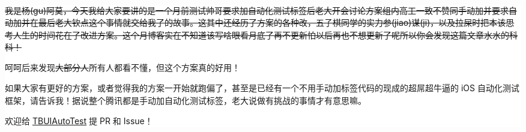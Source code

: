 ~~我是杨(gu)阿莫，今天我给大家要讲的是一个月前测试帅哥要求加自动化测试标签后老大开会讨论方案组内高工一致不赞同手动加并要求自动加并在最后老大钦点这个事情就交给我了的故事。这其中还经历了方案的各种改，五子棋同学的实力参(jiao)谋(ji)，以及拉屎时把本该思考人生的时间花在了改进方案。这个月博客实在不知道该写啥眼看月底了再不更新怕以后再也不想更新了呢所以你会发现这篇文章水水的科科！~~

呵呵后来发现~~大部分人~~所有人都看不懂，但这个方案真的好用！

如果大家有更好的方案，或者觉得我的方案一开始就跑偏了，甚至是已经有一个不用手动加标签代码的现成的超屌超牛逼的 iOS 自动化测试框架，请告诉我！据说整个腾讯都是手动加自动化测试标签，老大说做有挑战的事情才有意思嘛。

欢迎给 [TBUIAutoTest](https://github.com/yulingtianxia/TBUIAutoTest) 提 PR 和 Issue！
